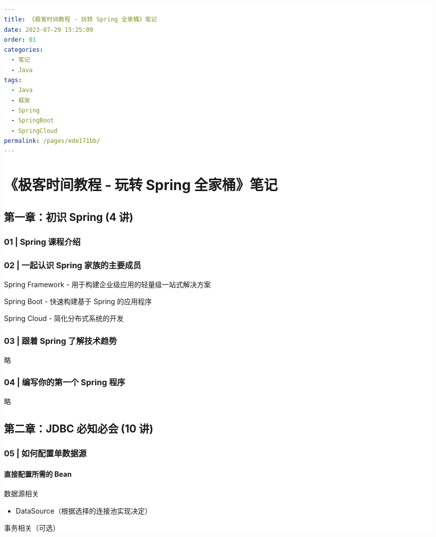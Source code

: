 ```yaml
---
title: 《极客时间教程 - 玩转 Spring 全家桶》笔记
date: 2023-07-29 15:25:09
order: 01
categories:
  - 笔记
  - Java
tags:
  - Java
  - 框架
  - Spring
  - SpringBoot
  - SpringCloud
permalink: /pages/ede171bb/
---
```


# 《极客时间教程 - 玩转 Spring 全家桶》笔记

## 第一章：初识 Spring (4 讲)

### 01 | Spring 课程介绍

### 02 | 一起认识 Spring 家族的主要成员

Spring Framework - 用于构建企业级应用的轻量级一站式解决方案

Spring Boot - 快速构建基于 Spring 的应用程序

Spring Cloud - 简化分布式系统的开发

### 03 | 跟着 Spring 了解技术趋势

略

### 04 | 编写你的第一个 Spring 程序

略

## 第二章：JDBC 必知必会 (10 讲)

### 05 | 如何配置单数据源

#### 直接配置所需的 Bean

数据源相关

- DataSource（根据选择的连接池实现决定）

事务相关（可选）
